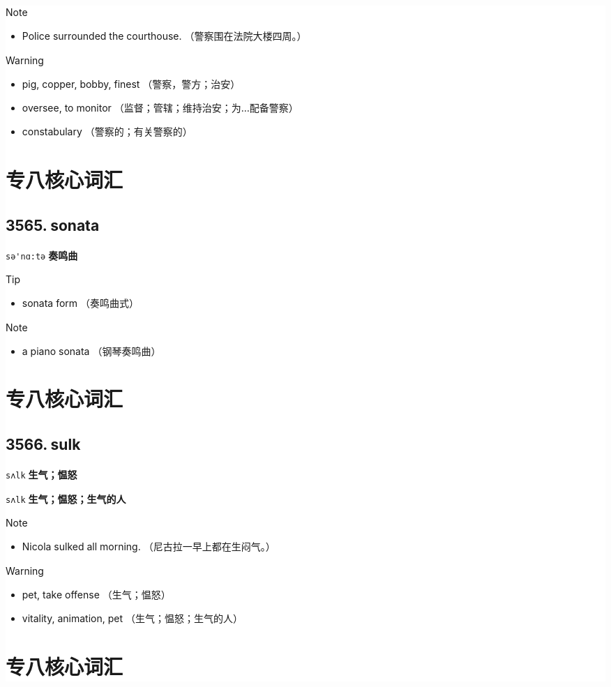 
> [!NOTE]
>
> - Police surrounded the courthouse. （警察围在法院大楼四周。）
>

> [!WARNING]
>
> - pig, copper, bobby, finest （警察，警方；治安）
>
> - oversee, to monitor （监督；管辖；维持治安；为…配备警察）
>
> - constabulary （警察的；有关警察的）
>

# 专八核心词汇

## 3565. sonata

`sə'nɑ:tə`  **奏鸣曲**

> [!TIP]
>
> - sonata form （奏鸣曲式）
>

> [!NOTE]
>
> - a piano sonata （钢琴奏鸣曲）
>

# 专八核心词汇

## 3566. sulk

`sʌlk`  **生气；愠怒**

`sʌlk`  **生气；愠怒；生气的人**

> [!NOTE]
>
> - Nicola sulked all morning. （尼古拉一早上都在生闷气。）
>

> [!WARNING]
>
> - pet, take offense （生气；愠怒）
>
> - vitality, animation, pet （生气；愠怒；生气的人）
>

# 专八核心词汇
